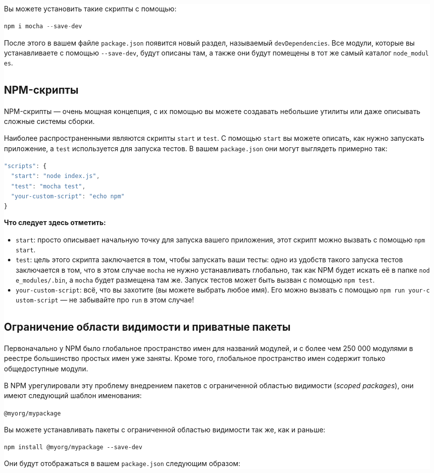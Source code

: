 Вы можете установить такие скрипты с помощью:

```javascript
npm i mocha --save-dev
```

После этого в вашем файле `package.json` появится новый раздел, называемый `devDependencies`. Все модули, которые вы устанавливаете с помощью `--save-dev`, будут описаны там, а также они будут помещены в тот же самый каталог `node_modules`.

## NPM-скрипты

NPM-скрипты — очень мощная концепция, с их помощью вы можете создавать небольшие утилиты или даже описывать сложные системы сборки.

Наиболее распространенными являются скрипты `start` и `test`. С помощью `start` вы можете описать, как нужно запускать приложение, а `test` используется для запуска тестов. В вашем `package.json` они могут выглядеть примерно так:

```javascript
"scripts": {
  "start": "node index.js",
  "test": "mocha test",
  "your-custom-script": "echo npm"
}
```

**Что следует здесь отметить:**
* `start`: просто описывает начальную точку для запуска вашего приложения, этот скрипт можно вызвать с помощью `npm start`.
* `test`: цель этого скрипта заключается в том, чтобы запускать ваши тесты: одно из удобств такого запуска тестов  заключается в том, что в этом случае `mocha` не нужно устанавливать глобально, так как NPM будет искать её в папке  `node_modules/.bin`, а `mocha` будет размещена там же. Запуск тестов может быть вызван с помощью `npm test`.
* `your-custom-script`: всё, что вы захотите (вы можете выбрать любое имя). Его можно вызвать с помощью `npm run your-custom-script` — не забывайте про `run` в этом случае!

## Ограничение области видимости и приватные пакеты

Первоначально у NPM было глобальное пространство имен для названий модулей, и с более чем 250 000 модулями в реестре большинство простых имен уже заняты. Кроме того, глобальное пространство имен содержит только общедоступные модули.

В NPM урегулировали эту проблему внедрением пакетов с ограниченной областью видимости (*scoped packages*), они имеют следующий шаблон именования:

```
@myorg/mypackage
```

Вы можете устанавливать пакеты с ограниченной областью видимости так же, как и раньше:

```
npm install @myorg/mypackage --save-dev
```

Они будут отображаться в вашем `package.json` следующим образом:
